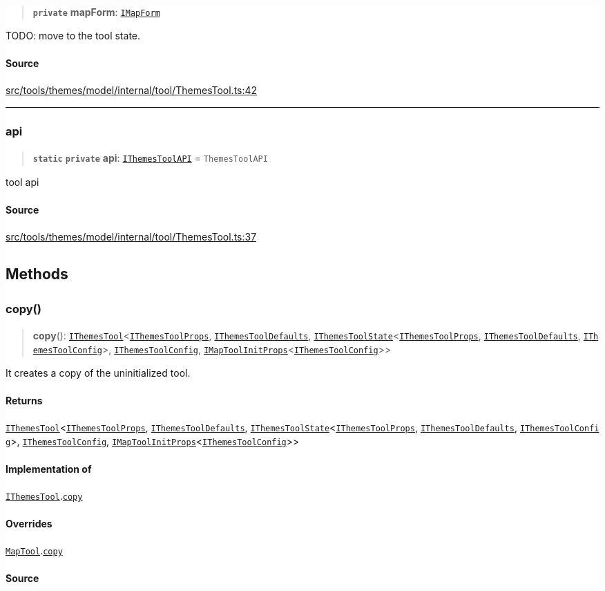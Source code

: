 > **`private`** **mapForm**: [`IMapForm`](../interfaces/IMapForm.md)

TODO: move to the tool state.

#### Source

[src/tools/themes/model/internal/tool/ThemesTool.ts:42](https://github.com/geovisto/geovisto-map/blob/e22d774889dbc28cc1ec62933ecf6bab6690f172/src/tools/themes/model/internal/tool/ThemesTool.ts#L42)

***

### api

> **`static`** **`private`** **api**: [`IThemesToolAPI`](../type-aliases/IThemesToolAPI.md) = `ThemesToolAPI`

tool api

#### Source

[src/tools/themes/model/internal/tool/ThemesTool.ts:37](https://github.com/geovisto/geovisto-map/blob/e22d774889dbc28cc1ec62933ecf6bab6690f172/src/tools/themes/model/internal/tool/ThemesTool.ts#L37)

## Methods

### copy()

> **copy**(): [`IThemesTool`](../interfaces/IThemesTool.md)\<[`IThemesToolProps`](../type-aliases/IThemesToolProps.md), [`IThemesToolDefaults`](../interfaces/IThemesToolDefaults.md), [`IThemesToolState`](../interfaces/IThemesToolState.md)\<[`IThemesToolProps`](../type-aliases/IThemesToolProps.md), [`IThemesToolDefaults`](../interfaces/IThemesToolDefaults.md), [`IThemesToolConfig`](../type-aliases/IThemesToolConfig.md)\>, [`IThemesToolConfig`](../type-aliases/IThemesToolConfig.md), [`IMapToolInitProps`](../type-aliases/IMapToolInitProps.md)\<[`IThemesToolConfig`](../type-aliases/IThemesToolConfig.md)\>\>

It creates a copy of the uninitialized tool.

#### Returns

[`IThemesTool`](../interfaces/IThemesTool.md)\<[`IThemesToolProps`](../type-aliases/IThemesToolProps.md), [`IThemesToolDefaults`](../interfaces/IThemesToolDefaults.md), [`IThemesToolState`](../interfaces/IThemesToolState.md)\<[`IThemesToolProps`](../type-aliases/IThemesToolProps.md), [`IThemesToolDefaults`](../interfaces/IThemesToolDefaults.md), [`IThemesToolConfig`](../type-aliases/IThemesToolConfig.md)\>, [`IThemesToolConfig`](../type-aliases/IThemesToolConfig.md), [`IMapToolInitProps`](../type-aliases/IMapToolInitProps.md)\<[`IThemesToolConfig`](../type-aliases/IThemesToolConfig.md)\>\>

#### Implementation of

[`IThemesTool`](../interfaces/IThemesTool.md).[`copy`](../interfaces/IThemesTool.md#copy)

#### Overrides

[`MapTool`](MapTool.md).[`copy`](MapTool.md#copy)

#### Source
